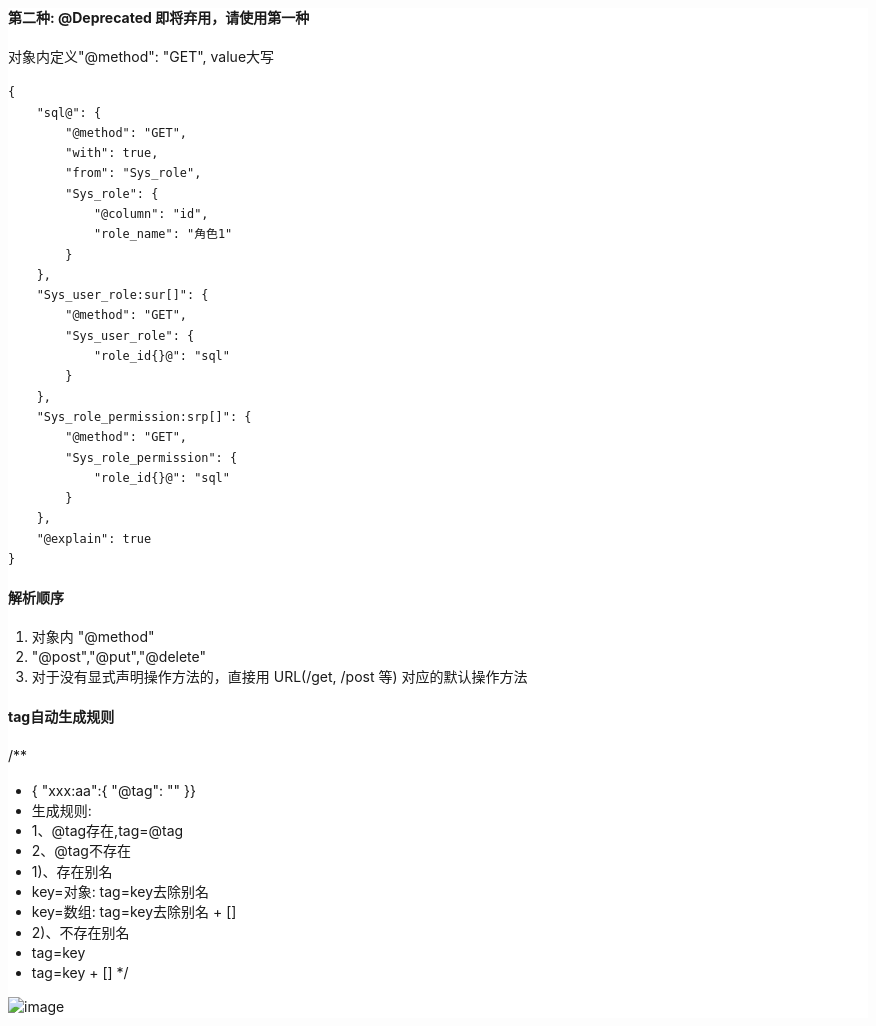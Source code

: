 #### 第二种: @Deprecated 即将弃用，请使用第一种

对象内定义"@method": "GET", value大写

```
{
    "sql@": {
    	"@method": "GET",
        "with": true,
        "from": "Sys_role",
        "Sys_role": {
            "@column": "id",
            "role_name": "角色1"
        }
    },
    "Sys_user_role:sur[]": {
    	"@method": "GET",
        "Sys_user_role": {
            "role_id{}@": "sql"
        }
    },
    "Sys_role_permission:srp[]": {
    	"@method": "GET",
        "Sys_role_permission": {
            "role_id{}@": "sql"
        }
    },
    "@explain": true
}
```

#### 解析顺序

1) 对象内 "@method"
2) "@post","@put","@delete"
3) 对于没有显式声明操作方法的，直接用 URL(/get, /post 等) 对应的默认操作方法

#### tag自动生成规则

/**
 * { "xxx:aa":{ "@tag": "" }}
 * 生成规则:
 * 1、@tag存在,tag=@tag
 * 2、@tag不存在
 * 1)、存在别名
 * key=对象: tag=key去除别名
 * key=数组: tag=key去除别名 + []
 * 2)、不存在别名
 * tag=key
 * tag=key + []
 */


![image](https://user-images.githubusercontent.com/12228225/204079184-06dd08a7-95a3-4a46-8e05-f062fa406847.png)

